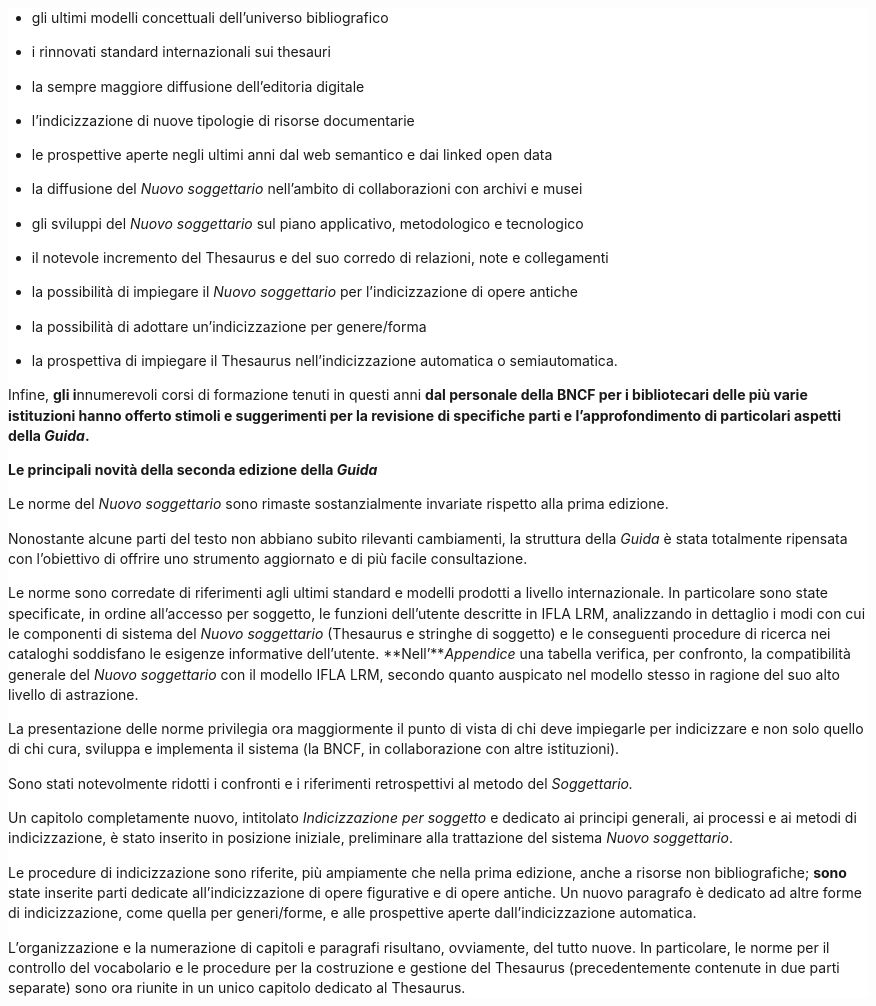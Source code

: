 -   gli ultimi modelli concettuali dell’universo bibliografico

-   i rinnovati standard internazionali sui thesauri

-   la sempre maggiore diffusione dell’editoria digitale

-   l’indicizzazione di nuove tipologie di risorse documentarie

-   le prospettive aperte negli ultimi anni dal web semantico e dai linked open data

-   la diffusione del *Nuovo soggettario* nell’ambito di collaborazioni con archivi e musei

-   gli sviluppi del *Nuovo soggettario* sul piano applicativo, metodologico e tecnologico

-   il notevole incremento del Thesaurus e del suo corredo di relazioni, note e collegamenti

-   la possibilità di impiegare il *Nuovo soggettario* per l’indicizzazione di opere antiche

-   la possibilità di adottare un’indicizzazione per genere/forma

-   la prospettiva di impiegare il Thesaurus nell’indicizzazione automatica o semiautomatica.

Infine, **gli i**nnumerevoli corsi di formazione tenuti in questi anni **dal personale della BNCF per i bibliotecari delle più varie istituzioni hanno offerto stimoli e suggerimenti per la revisione di specifiche parti e l’approfondimento di particolari aspetti della *Guida*.**

**Le principali novità della seconda edizione della *Guida***

Le norme del *Nuovo soggettario* sono rimaste sostanzialmente invariate rispetto alla prima edizione.

Nonostante alcune parti del testo non abbiano subito rilevanti cambiamenti, la struttura della *Guida* è stata totalmente ripensata con l’obiettivo di offrire uno strumento aggiornato e di più facile consultazione.

Le norme sono corredate di riferimenti agli ultimi standard e modelli prodotti a livello internazionale. In particolare sono state specificate, in ordine all’accesso per soggetto, le funzioni dell’utente descritte in IFLA LRM, analizzando in dettaglio i modi con cui le componenti di sistema del *Nuovo soggettario* (Thesaurus e stringhe di soggetto) e le conseguenti procedure di ricerca nei cataloghi soddisfano le esigenze informative dell’utente. **Nell’***Appendice* una tabella verifica, per confronto, la compatibilità generale del *Nuovo soggettario* con il modello IFLA LRM, secondo quanto auspicato nel modello stesso in ragione del suo alto livello di astrazione.

La presentazione delle norme privilegia ora maggiormente il punto di vista di chi deve impiegarle per indicizzare e non solo quello di chi cura, sviluppa e implementa il sistema (la BNCF, in collaborazione con altre istituzioni).

Sono stati notevolmente ridotti i confronti e i riferimenti retrospettivi al metodo del *Soggettario.*

Un capitolo completamente nuovo, intitolato *Indicizzazione per soggetto* e dedicato ai principi generali, ai processi e ai metodi di indicizzazione, è stato inserito in posizione iniziale, preliminare alla trattazione del sistema *Nuovo soggettario*.

Le procedure di indicizzazione sono riferite, più ampiamente che nella prima edizione, anche a risorse non bibliografiche; **sono** state inserite parti dedicate all’indicizzazione di opere figurative e di opere antiche. Un nuovo paragrafo è dedicato ad altre forme di indicizzazione, come quella per generi/forme, e alle prospettive aperte dall’indicizzazione automatica.

L’organizzazione e la numerazione di capitoli e paragrafi risultano, ovviamente, del tutto nuove. In particolare, le norme per il controllo del vocabolario e le procedure per la costruzione e gestione del Thesaurus (precedentemente contenute in due parti separate) sono ora riunite in un unico capitolo dedicato al Thesaurus.
